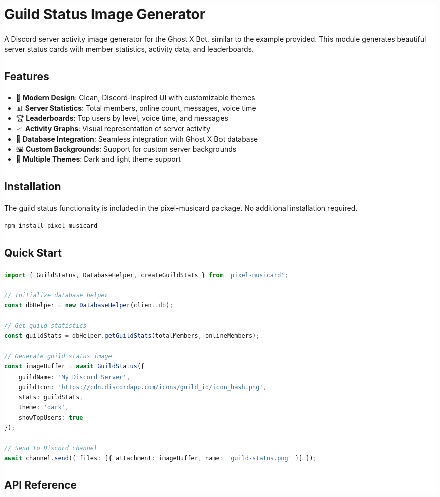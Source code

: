# Guild Status Image Generator

A Discord server activity image generator for the Ghost X Bot, similar to the example provided. This module generates beautiful server status cards with member statistics, activity data, and leaderboards.

## Features

- 🎨 **Modern Design**: Clean, Discord-inspired UI with customizable themes
- 📊 **Server Statistics**: Total members, online count, messages, voice time
- 🏆 **Leaderboards**: Top users by level, voice time, and messages
- 📈 **Activity Graphs**: Visual representation of server activity
- 🎯 **Database Integration**: Seamless integration with Ghost X Bot database
- 🖼️ **Custom Backgrounds**: Support for custom server backgrounds
- 🎨 **Multiple Themes**: Dark and light theme support

## Installation

The guild status functionality is included in the pixel-musicard package. No additional installation required.

```bash
npm install pixel-musicard
```

## Quick Start

```typescript
import { GuildStatus, DatabaseHelper, createGuildStats } from 'pixel-musicard';

// Initialize database helper
const dbHelper = new DatabaseHelper(client.db);

// Get guild statistics
const guildStats = dbHelper.getGuildStats(totalMembers, onlineMembers);

// Generate guild status image
const imageBuffer = await GuildStatus({
    guildName: 'My Discord Server',
    guildIcon: 'https://cdn.discordapp.com/icons/guild_id/icon_hash.png',
    stats: guildStats,
    theme: 'dark',
    showTopUsers: true
});

// Send to Discord channel
await channel.send({ files: [{ attachment: imageBuffer, name: 'guild-status.png' }] });
```

## API Reference
